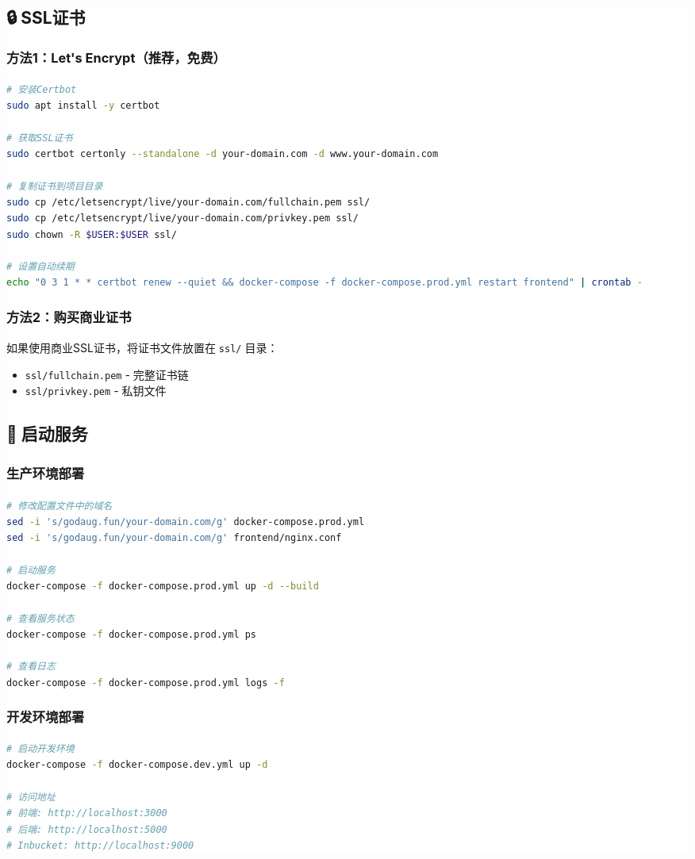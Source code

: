 ## 🔒 SSL证书

### 方法1：Let's Encrypt（推荐，免费）

```bash
# 安装Certbot
sudo apt install -y certbot

# 获取SSL证书
sudo certbot certonly --standalone -d your-domain.com -d www.your-domain.com

# 复制证书到项目目录
sudo cp /etc/letsencrypt/live/your-domain.com/fullchain.pem ssl/
sudo cp /etc/letsencrypt/live/your-domain.com/privkey.pem ssl/
sudo chown -R $USER:$USER ssl/

# 设置自动续期
echo "0 3 1 * * certbot renew --quiet && docker-compose -f docker-compose.prod.yml restart frontend" | crontab -
```

### 方法2：购买商业证书

如果使用商业SSL证书，将证书文件放置在 `ssl/` 目录：
- `ssl/fullchain.pem` - 完整证书链
- `ssl/privkey.pem` - 私钥文件

## 🚀 启动服务

### 生产环境部署

```bash
# 修改配置文件中的域名
sed -i 's/godaug.fun/your-domain.com/g' docker-compose.prod.yml
sed -i 's/godaug.fun/your-domain.com/g' frontend/nginx.conf

# 启动服务
docker-compose -f docker-compose.prod.yml up -d --build

# 查看服务状态
docker-compose -f docker-compose.prod.yml ps

# 查看日志
docker-compose -f docker-compose.prod.yml logs -f
```

### 开发环境部署

```bash
# 启动开发环境
docker-compose -f docker-compose.dev.yml up -d

# 访问地址
# 前端: http://localhost:3000
# 后端: http://localhost:5000
# Inbucket: http://localhost:9000
```

